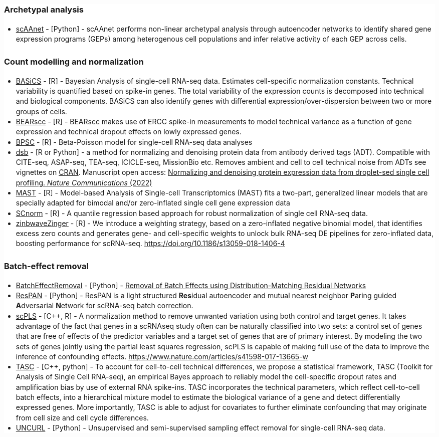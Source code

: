 ### Archetypal analysis

- [scAAnet](https://github.com/AprilYuge/scAAnet_latest) - [Python] - scAAnet performs non-linear archetypal analysis through autoencoder networks to identify shared gene expression programs (GEPs) among heterogenous cell populations and infer relative activity of each GEP across cells.

### Count modelling and normalization

- [BASiCS](https://github.com/catavallejos/BASiCS) - [R] - Bayesian Analysis of single-cell RNA-seq data. Estimates cell-specific normalization constants. Technical variability is quantified based on spike-in genes. The total variability of the expression counts is decomposed into technical and biological components. BASiCS can also identify genes with differential expression/over-dispersion between two or more groups of cells.
- [BEARscc](https://bitbucket.org/bsblabludwig/bearscc) - [R] - BEARscc makes use of ERCC spike-in measurements to model technical variance as a function of gene expression and technical dropout effects on lowly expressed genes.
- [BPSC](https://github.com/nghiavtr/BPSC) - [R] - Beta-Poisson model for single-cell RNA-seq data analyses
- [dsb](https://github.com/niaid/dsb) - [R or Python] - a method for normalizing and denoising protein data from antibody derived tags (ADT). Compatible with CITE-seq, ASAP-seq, TEA-seq, ICICLE-seq, MissionBio etc. Removes ambient and cell to cell technical noise from ADTs see vignettes on [CRAN](https://CRAN.R-project.org/package=dsb). Manuscript open access: [Normalizing and denoising protein expression data from droplet-sed single cell profiling. *Nature Communications* (2022)](https://www.nature.com/articles/s41467-022-29356-8)
- [MAST](https://github.com/RGLab/MAST) - [R] - Model-based Analysis of Single-cell Transcriptomics (MAST) fits a two-part, generalized linear models that are specially adapted for bimodal and/or zero-inflated single cell gene expression data
- [SCnorm](https://github.com/rhondabacher/SCnorm) - [R] - A quantile regression based approach for robust normalization of single cell RNA-seq data.
- [zinbwaveZinger](https://github.com/statOmics/zinbwaveZinger) - [R] - We introduce a weighting strategy, based on a zero-inflated negative binomial model, that identifies excess zero counts and generates gene- and cell-specific weights to unlock bulk RNA-seq DE pipelines for zero-inflated data, boosting performance for scRNA-seq. https://doi.org/10.1186/s13059-018-1406-4

### Batch-effect removal

- [BatchEffectRemoval](https://github.com/ushaham/BatchEffectRemoval) - [Python] - [Removal of Batch Effects using Distribution-Matching Residual Networks](https://doi.org/10.1093/bioinformatics/btx196)
- [ResPAN](https://github.com/AprilYuge/ResPAN) - [Python] - ResPAN is a light structured **Res**idual autoencoder and mutual nearest neighbor **P**aring guided **A**dversarial **N**etwork for scRNA-seq batch correction.
- [scPLS](https://github.com/ChenMengjie/Citrus) - [C++, R] - A normalization method to remove unwanted variation using both control and target genes. It takes advantage of the fact that genes in a scRNAseq study often can be naturally classified into two sets: a control set of genes that are free of effects of the predictor variables and a target set of genes that are of primary interest. By modeling the two sets of genes jointly using the partial least squares regression, scPLS is capable of making full use of the data to improve the inference of confounding effects. https://www.nature.com/articles/s41598-017-13665-w
- [TASC](https://github.com/scrna-seq/TASC) - [C++, python] - To account for cell-to-cell technical differences, we propose a statistical framework, TASC (Toolkit for Analysis of Single Cell RNA-seq), an empirical Bayes approach to reliably model the cell-specific dropout rates and amplification bias by use of external RNA spike-ins. TASC incorporates the technical parameters, which reflect cell-to-cell batch effects, into a hierarchical mixture model to estimate the biological variance of a gene and detect differentially expressed genes. More importantly, TASC is able to adjust for covariates to further eliminate confounding that may originate from cell size and cell cycle differences.
- [UNCURL](https://github.com/yjzhang/uncurl_python) - [Python] - Unsupervised and semi-supervised sampling effect removal for single-cell RNA-seq data.
  